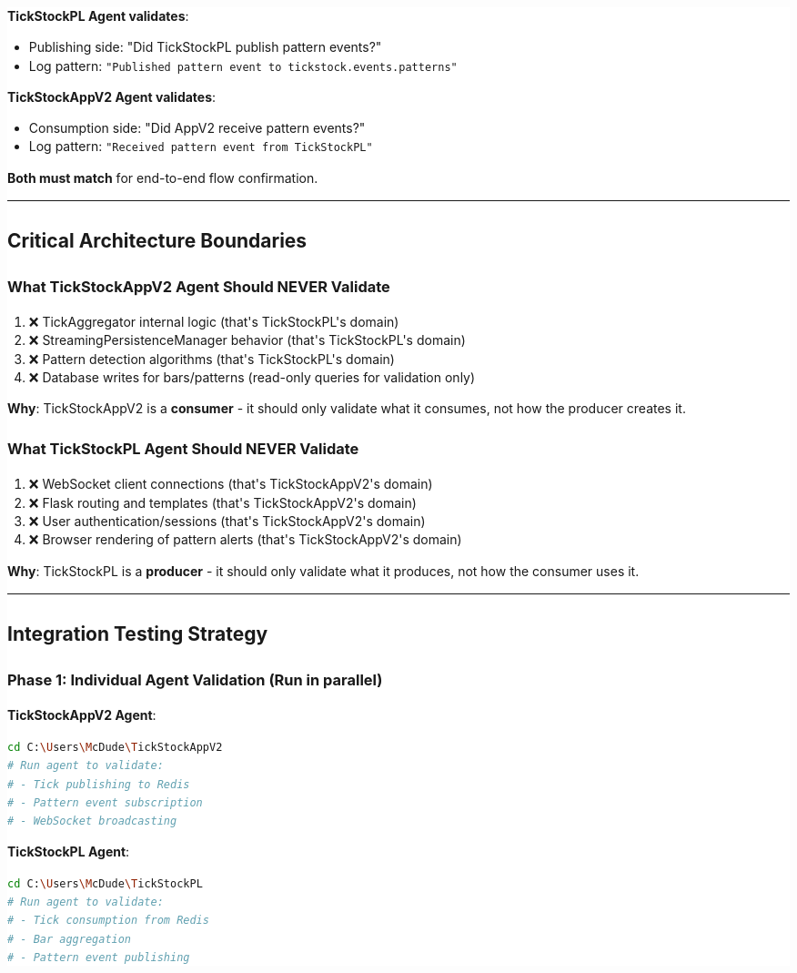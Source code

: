 **TickStockPL Agent validates**:
- Publishing side: "Did TickStockPL publish pattern events?"
- Log pattern: `"Published pattern event to tickstock.events.patterns"`

**TickStockAppV2 Agent validates**:
- Consumption side: "Did AppV2 receive pattern events?"
- Log pattern: `"Received pattern event from TickStockPL"`

**Both must match** for end-to-end flow confirmation.

---

## Critical Architecture Boundaries

### **What TickStockAppV2 Agent Should NEVER Validate**

1. ❌ TickAggregator internal logic (that's TickStockPL's domain)
2. ❌ StreamingPersistenceManager behavior (that's TickStockPL's domain)
3. ❌ Pattern detection algorithms (that's TickStockPL's domain)
4. ❌ Database writes for bars/patterns (read-only queries for validation only)

**Why**: TickStockAppV2 is a **consumer** - it should only validate what it consumes, not how the producer creates it.

### **What TickStockPL Agent Should NEVER Validate**

1. ❌ WebSocket client connections (that's TickStockAppV2's domain)
2. ❌ Flask routing and templates (that's TickStockAppV2's domain)
3. ❌ User authentication/sessions (that's TickStockAppV2's domain)
4. ❌ Browser rendering of pattern alerts (that's TickStockAppV2's domain)

**Why**: TickStockPL is a **producer** - it should only validate what it produces, not how the consumer uses it.

---

## Integration Testing Strategy

### **Phase 1: Individual Agent Validation** (Run in parallel)

**TickStockAppV2 Agent**:
```bash
cd C:\Users\McDude\TickStockAppV2
# Run agent to validate:
# - Tick publishing to Redis
# - Pattern event subscription
# - WebSocket broadcasting
```

**TickStockPL Agent**:
```bash
cd C:\Users\McDude\TickStockPL
# Run agent to validate:
# - Tick consumption from Redis
# - Bar aggregation
# - Pattern event publishing
```
